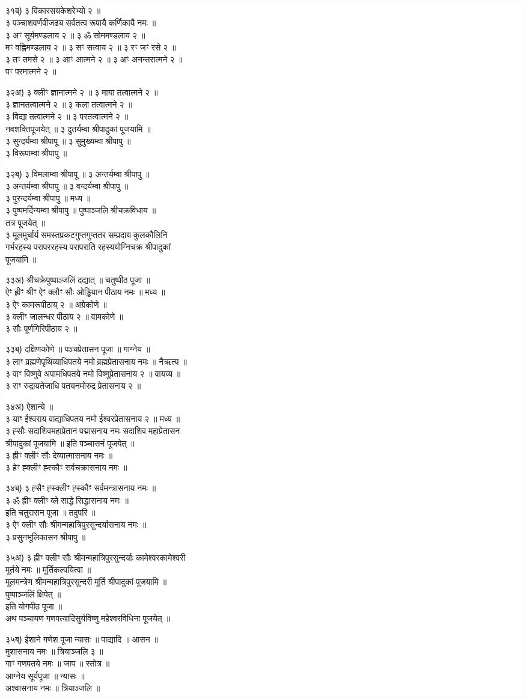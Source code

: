 ३१ब्) ३ विकारसयकेशरेभ्यो २ ॥   
३ पञ्चाशवर्णवीजढ्य सर्वतत्व रूपायै कर्णिकायै नमः ॥  
३ अꣳ सूर्यमण्डलाय २ ॥ ३ ॐ सोममण्डलाय २ ॥  
मꣳ वह्निमण्डलाय २ ॥ ३ सꣳ सत्वाय २ ॥ ३ रꣳ जꣳ रसे २ ॥  
३ तꣳ तमसे २ ॥ ३ आꣳ आत्मने २ ॥ ३ अꣳ अनन्तरात्मने २ ॥  
पꣳ परमात्मने २ ॥  
  
३२अ) ३ क्लीꣳ ज्ञानात्मने २ ॥ ३ माया तत्वात्मने २ ॥  
३ ज्ञानतत्वात्मने २ ॥ ३ कला तत्वात्मने २ ॥  
३ विद्या तत्वात्मने २ ॥ ३ परतत्वात्मने २ ॥  
नवशक्तिपूजयेत् ॥ ३ दुतर्यम्वा श्रीपादुकां पूजयामि ॥  
३ सुन्दर्यम्वा श्रीपापू ॥ ३ सुमुख्यम्वा श्रीपापु ॥  
३ विरूपाम्वा श्रीपापु ॥  
  
३२ब्) ३ विमलाम्वा श्रीपापू ॥ ३ अन्तर्यम्वा श्रीपापु ॥  
३ अन्तर्यम्वा श्रीपापु ॥ ३ वन्दर्यम्वा श्रीपापु ॥  
३ पुरन्दर्यम्वा श्रीपापु ॥ मध्य ॥  
३ पुष्पमर्दिन्यम्वा श्रीपापु ॥ पुष्पाञ्जलि श्रीचक्रविधाय ॥  
तत्र पूजयेत् ॥   
३ मूलमुर्चार्य समस्तप्रकटगुप्तगुप्ततर सम्प्रदाय कुलकौलिनि   
गर्भरहस्य परापररहस्य परापराति रहस्ययोग्निचक्र श्रीपादुकां   
पूजयामि ॥  
  
३३अ) श्रीचक्रेपुष्पाञ्जलिं दद्यात् ॥ चतुष्पीठ पूजा ॥  
ऐꣳ ह्रीꣳ श्रीꣳ ऐꣳ क्लौꣳ सौः ओड्डियान पीठाय नमः ॥ मध्य ॥  
३ ऐꣳ कामरूपीठाय् २ ॥ अग्रेकोणे ॥  
३ क्लीꣳ जालन्धर पीठाय २ ॥ वामकोणे ॥  
३ सौः पूर्णगिरिपीठाय २ ॥  
  
३३ब्) दक्षिणकोणे ॥ पञ्चप्रेतासन पूजा ॥ गाग्नेय ॥  
३ लाꣳ व्रह्मणेपृथिव्याधिपतये नमो व्रह्मप्रेतासनाय नमः ॥ नैऋत्य ॥  
३ वाꣳ विष्णुवे अपामधिपतये नमो विष्णुप्रेतासनाय २ ॥ वायव्य ॥  
३ राꣳ रुद्रायतेजाधि पतयनमोरुद्र प्रेतासनाय २ ॥  
  
३४अ) ऐशान्ये ॥  
३ याꣳ ईश्वराय वाद्याधिपतय नमो ईश्वरप्रेतासनाय २ ॥ मध्य ॥  
३ ह्सौः सदाशिवमहाप्रेतान पद्मासनाय नमः सदाशिव महाप्रेतासन   
श्रीपादुकां पूजयामि ॥ इति पञ्चासनं पूजयेत् ॥  
३ ह्रीꣳ क्लीꣳ सौः देव्यात्मासनाय नमः ॥  
३ हेꣳ ह्क्लीꣳ ह्स्कौꣳ सर्वचक्रासनाय नमः ॥  
  
३४ब्) ३ ह्सैꣳ ह्स्क्लीꣳ ह्स्कौꣳ सर्वमन्त्रासनाय नमः ॥  
३ ॐ ह्रीꣳ क्लीꣳ व्ले साद्धे सिद्धासनाय नमः ॥  
इति चतुरासन पूजा ॥ तदुपरि ॥  
३ ऐꣳ क्लीꣳ सौः श्रीमन्महात्रिपुरसुन्दर्यासनाय नमः ॥  
३ प्रसुनभूलिकासन श्रीपापु ॥  
  
३५अ) ३ ह्रीꣳ क्लीꣳ सौः श्रीमन्महात्रिपुरसुन्दर्याः कामेश्वरकामेश्वरी   
मूर्तये नमः ॥ मूर्तिकल्पयित्वा ॥  
मूलमन्त्रेण श्रीमन्महात्रिपुरसुन्दरी मूर्ति श्रीपादुकां पूजयामि ॥  
पुष्पाञ्जलिं क्षिपेत् ॥  
इति योगपीठ पूजा ॥  
अथ पञ्चायण गणपत्यादिसुर्यविष्णु महेश्वरविधिना पूजयेत् ॥  
  
३५ब्) ईशाने गणेश पूजा न्यासः ॥ पाद्यादि ॥ आसन ॥  
मुशासनाय नमः ॥ त्रियाञ्जलि ३ ॥  
गाꣳ गणपतये नमः ॥ जाप ॥ स्तोत्र ॥  
आग्नेय सूर्यपूजा ॥ न्यासः ॥  
अश्वासनाय नमः ॥ त्रियाञ्जलि ॥  
  